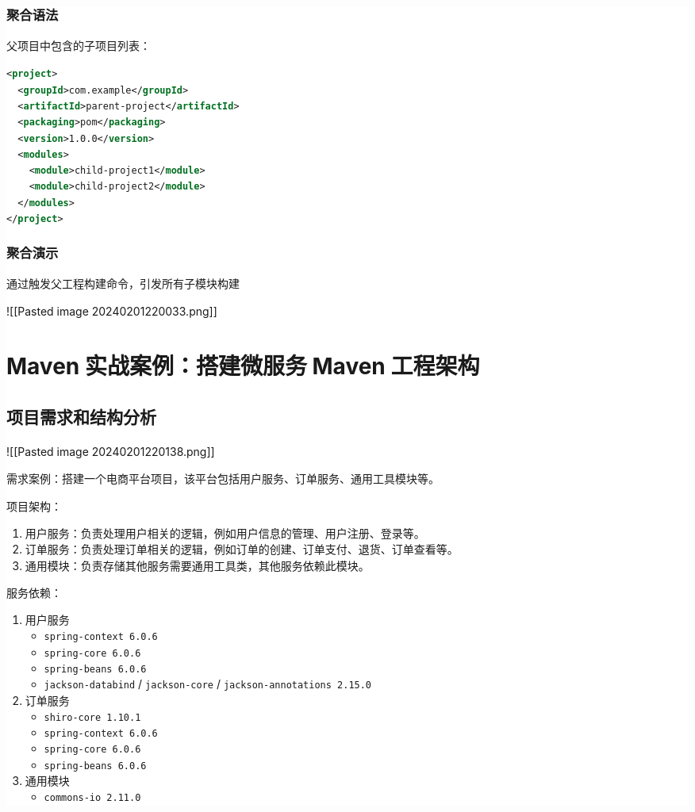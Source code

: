### 聚合语法

父项目中包含的子项目列表：

```XML
<project>
  <groupId>com.example</groupId>
  <artifactId>parent-project</artifactId>
  <packaging>pom</packaging>
  <version>1.0.0</version>
  <modules>
    <module>child-project1</module>
    <module>child-project2</module>
  </modules>
</project>
```

### 聚合演示

通过触发父工程构建命令，引发所有子模块构建

![[Pasted image 20240201220033.png]]

# Maven 实战案例：搭建微服务 Maven 工程架构

## 项目需求和结构分析

![[Pasted image 20240201220138.png]]

需求案例：搭建一个电商平台项目，该平台包括用户服务、订单服务、通用工具模块等。

项目架构：

1. 用户服务：负责处理用户相关的逻辑，例如用户信息的管理、用户注册、登录等。
2. 订单服务：负责处理订单相关的逻辑，例如订单的创建、订单支付、退货、订单查看等。
3. 通用模块：负责存储其他服务需要通用工具类，其他服务依赖此模块。

服务依赖：

1. 用户服务
	- `spring-context 6.0.6`
	- `spring-core 6.0.6`
	- `spring-beans 6.0.6`
	- `jackson-databind` /  `jackson-core` / `jackson-annotations 2.15.0`
2. 订单服务
	- `shiro-core 1.10.1`
	- `spring-context 6.0.6`
	- `spring-core 6.0.6`
	- `spring-beans 6.0.6`
3. 通用模块
	- `commons-io 2.11.0`
